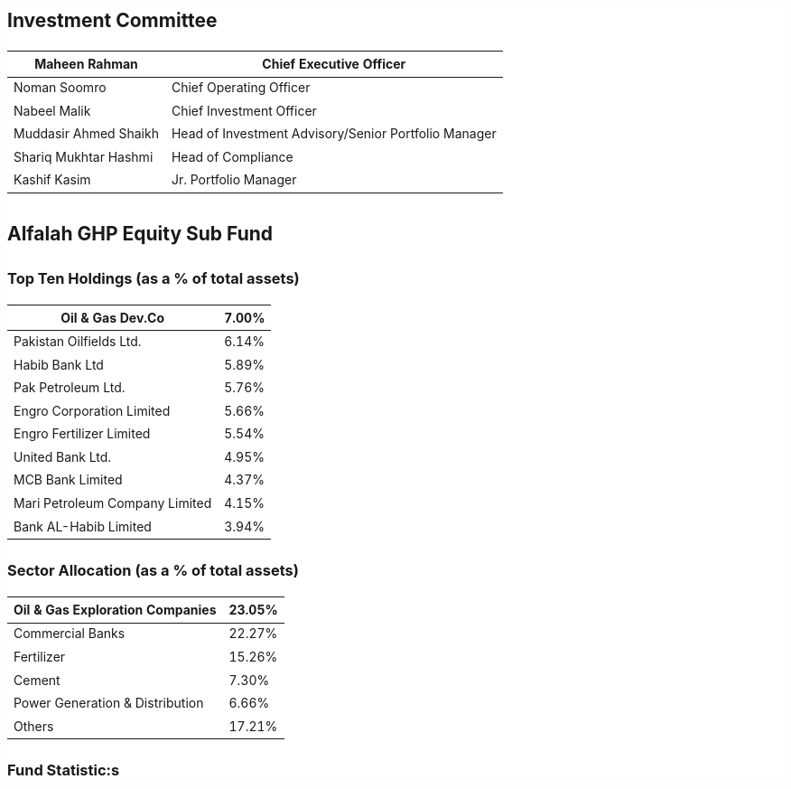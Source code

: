## Investment Committee

| Maheen Rahman         | Chief Executive Officer                              |
| --------------------- | ---------------------------------------------------- |
| Noman Soomro          | Chief Operating Officer                              |
| Nabeel Malik          | Chief Investment Officer                             |
| Muddasir Ahmed Shaikh | Head of Investment Advisory/Senior Portfolio Manager |
| Shariq Mukhtar Hashmi | Head of Compliance                                   |
| Kashif Kasim          | Jr. Portfolio Manager                                |

## Alfalah GHP Equity Sub Fund

### Top Ten Holdings (as a % of total assets)

| Oil & Gas Dev.Co               | 7.00% |
| ------------------------------ | ----- |
| Pakistan Oilfields Ltd.        | 6.14% |
| Habib Bank Ltd                 | 5.89% |
| Pak Petroleum Ltd.             | 5.76% |
| Engro Corporation Limited      | 5.66% |
| Engro Fertilizer Limited       | 5.54% |
| United Bank Ltd.               | 4.95% |
| MCB Bank Limited               | 4.37% |
| Mari Petroleum Company Limited | 4.15% |
| Bank AL-Habib Limited          | 3.94% |

### Sector Allocation (as a % of total assets)

| Oil & Gas Exploration Companies | 23.05% |
| ------------------------------- | ------ |
| Commercial Banks                | 22.27% |
| Fertilizer                      | 15.26% |
| Cement                          | 7.30%  |
| Power Generation & Distribution | 6.66%  |
| Others                          | 17.21% |

### Fund Statistic:s
